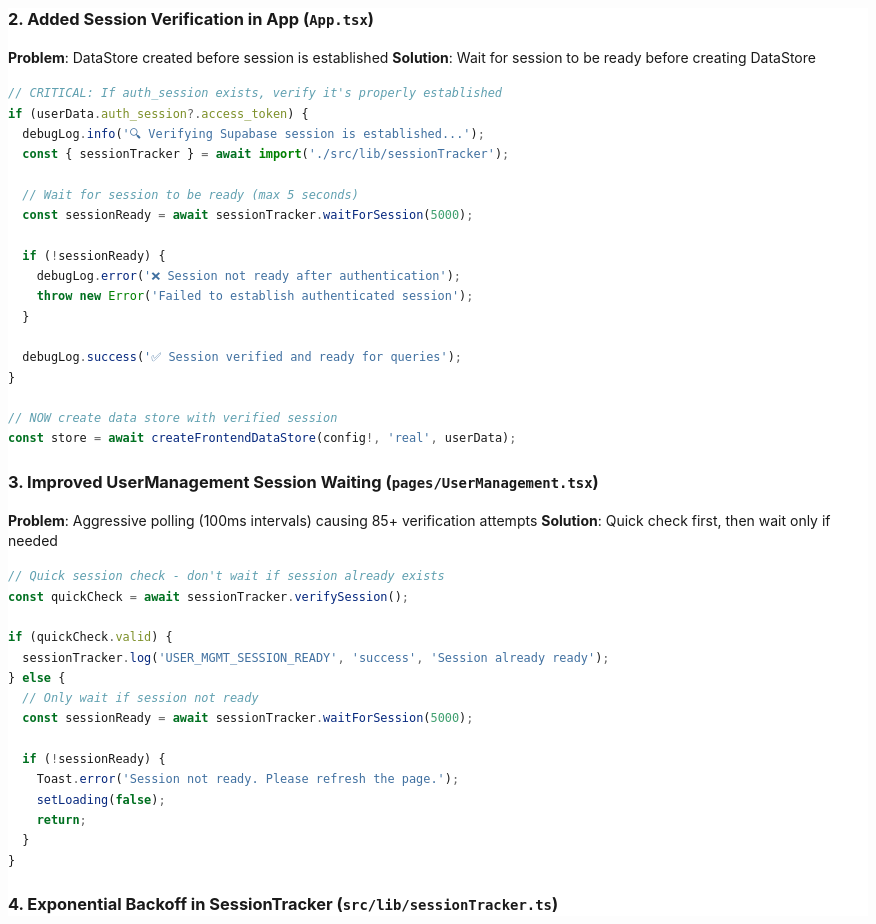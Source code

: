 ### 2. Added Session Verification in App (`App.tsx`)

**Problem**: DataStore created before session is established
**Solution**: Wait for session to be ready before creating DataStore

```typescript
// CRITICAL: If auth_session exists, verify it's properly established
if (userData.auth_session?.access_token) {
  debugLog.info('🔍 Verifying Supabase session is established...');
  const { sessionTracker } = await import('./src/lib/sessionTracker');

  // Wait for session to be ready (max 5 seconds)
  const sessionReady = await sessionTracker.waitForSession(5000);

  if (!sessionReady) {
    debugLog.error('❌ Session not ready after authentication');
    throw new Error('Failed to establish authenticated session');
  }

  debugLog.success('✅ Session verified and ready for queries');
}

// NOW create data store with verified session
const store = await createFrontendDataStore(config!, 'real', userData);
```

### 3. Improved UserManagement Session Waiting (`pages/UserManagement.tsx`)

**Problem**: Aggressive polling (100ms intervals) causing 85+ verification attempts
**Solution**: Quick check first, then wait only if needed

```typescript
// Quick session check - don't wait if session already exists
const quickCheck = await sessionTracker.verifySession();

if (quickCheck.valid) {
  sessionTracker.log('USER_MGMT_SESSION_READY', 'success', 'Session already ready');
} else {
  // Only wait if session not ready
  const sessionReady = await sessionTracker.waitForSession(5000);

  if (!sessionReady) {
    Toast.error('Session not ready. Please refresh the page.');
    setLoading(false);
    return;
  }
}
```

### 4. Exponential Backoff in SessionTracker (`src/lib/sessionTracker.ts`)
